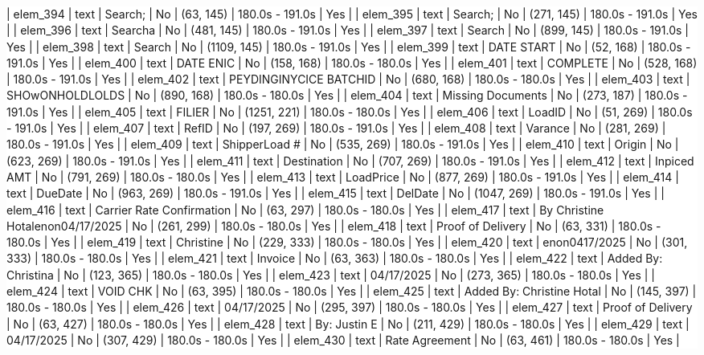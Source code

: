 | elem_394 | text | Search; | No | (63, 145) | 180.0s - 191.0s | Yes |
| elem_395 | text | Search; | No | (271, 145) | 180.0s - 191.0s | Yes |
| elem_396 | text | Searcha | No | (481, 145) | 180.0s - 191.0s | Yes |
| elem_397 | text | Search  | No | (899, 145) | 180.0s - 191.0s | Yes |
| elem_398 | text | Search | No | (1109, 145) | 180.0s - 191.0s | Yes |
| elem_399 | text | DATE START | No | (52, 168) | 180.0s - 191.0s | Yes |
| elem_400 | text | DATE ENIC | No | (158, 168) | 180.0s - 180.0s | Yes |
| elem_401 | text | COMPLETE | No | (528, 168) | 180.0s - 191.0s | Yes |
| elem_402 | text | PEYDINGINYCICE BATCHID | No | (680, 168) | 180.0s - 180.0s | Yes |
| elem_403 | text | SHOwONHOLDLOLDS | No | (890, 168) | 180.0s - 180.0s | Yes |
| elem_404 | text | Missing Documents | No | (273, 187) | 180.0s - 191.0s | Yes |
| elem_405 | text | FILIER | No | (1251, 221) | 180.0s - 180.0s | Yes |
| elem_406 | text | LoadID | No | (51, 269) | 180.0s - 191.0s | Yes |
| elem_407 | text | RefID | No | (197, 269) | 180.0s - 191.0s | Yes |
| elem_408 | text | Varance | No | (281, 269) | 180.0s - 191.0s | Yes |
| elem_409 | text | ShipperLoad # | No | (535, 269) | 180.0s - 191.0s | Yes |
| elem_410 | text | Origin | No | (623, 269) | 180.0s - 191.0s | Yes |
| elem_411 | text | Destination | No | (707, 269) | 180.0s - 191.0s | Yes |
| elem_412 | text | Inpiced AMT | No | (791, 269) | 180.0s - 180.0s | Yes |
| elem_413 | text | LoadPrice | No | (877, 269) | 180.0s - 191.0s | Yes |
| elem_414 | text | DueDate | No | (963, 269) | 180.0s - 191.0s | Yes |
| elem_415 | text | DelDate | No | (1047, 269) | 180.0s - 191.0s | Yes |
| elem_416 | text | Carrier Rate Confirmation | No | (63, 297) | 180.0s - 180.0s | Yes |
| elem_417 | text | By Christine Hotalenon04/17/2025 | No | (261, 299) | 180.0s - 180.0s | Yes |
| elem_418 | text | Proof of Delivery | No | (63, 331) | 180.0s - 180.0s | Yes |
| elem_419 | text | Christine | No | (229, 333) | 180.0s - 180.0s | Yes |
| elem_420 | text | enon0417/2025 | No | (301, 333) | 180.0s - 180.0s | Yes |
| elem_421 | text | Invoice | No | (63, 363) | 180.0s - 180.0s | Yes |
| elem_422 | text | Added By: Christina | No | (123, 365) | 180.0s - 180.0s | Yes |
| elem_423 | text | 04/17/2025 | No | (273, 365) | 180.0s - 180.0s | Yes |
| elem_424 | text | VOID CHK | No | (63, 395) | 180.0s - 180.0s | Yes |
| elem_425 | text | Added By: Christine Hotal | No | (145, 397) | 180.0s - 180.0s | Yes |
| elem_426 | text | 04/17/2025 | No | (295, 397) | 180.0s - 180.0s | Yes |
| elem_427 | text | Proof of Delivery | No | (63, 427) | 180.0s - 180.0s | Yes |
| elem_428 | text | By: Justin E | No | (211, 429) | 180.0s - 180.0s | Yes |
| elem_429 | text | 04/17/2025 | No | (307, 429) | 180.0s - 180.0s | Yes |
| elem_430 | text | Rate Agreement | No | (63, 461) | 180.0s - 180.0s | Yes |